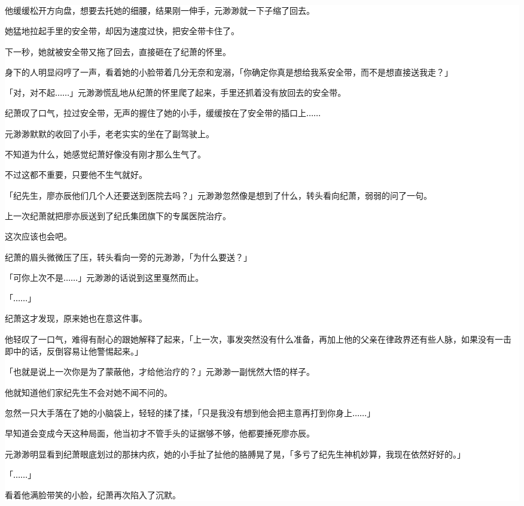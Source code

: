 
他缓缓松开方向盘，想要去托她的细腰，结果刚一伸手，元渺渺就一下子缩了回去。


她猛地拉起手里的安全带，却因为速度过快，把安全带卡住了。


下一秒，她就被安全带又拖了回去，直接砸在了纪萧的怀里。


身下的人明显闷哼了一声，看着她的小脸带着几分无奈和宠溺，「你确定你真是想给我系安全带，而不是想直接送我走？」


「对，对不起……」元渺渺慌乱地从纪萧的怀里爬了起来，手里还抓着没有放回去的安全带。


纪萧叹了口气，拉过安全带，无声的握住了她的小手，缓缓按在了安全带的插口上……


元渺渺默默的收回了小手，老老实实的坐在了副驾驶上。


不知道为什么，她感觉纪萧好像没有刚才那么生气了。


不过这都不重要，只要他不生气就好。


「纪先生，廖亦辰他们几个人还要送到医院去吗？」元渺渺忽然像是想到了什么，转头看向纪萧，弱弱的问了一句。


上一次纪萧就把廖亦辰送到了纪氏集团旗下的专属医院治疗。


这次应该也会吧。


纪萧的眉头微微压了压，转头看向一旁的元渺渺，「为什么要送？」


「可你上次不是……」元渺渺的话说到这里戛然而止。


「……」


纪萧这才发现，原来她也在意这件事。


他轻叹了一口气，难得有耐心的跟她解释了起来，「上一次，事发突然没有什么准备，再加上他的父亲在律政界还有些人脉，如果没有一击即中的话，反倒容易让他警惕起来。」


「也就是说上一次你是为了蒙蔽他，才给他治疗的？」元渺渺一副恍然大悟的样子。


他就知道他们家纪先生不会对她不闻不问的。


忽然一只大手落在了她的小脑袋上，轻轻的揉了揉，「只是我没有想到他会把主意再打到你身上……」


早知道会变成今天这种局面，他当初才不管手头的证据够不够，他都要捶死廖亦辰。


元渺渺明显看到纪萧眼底划过的那抹内疚，她的小手扯了扯他的胳膊晃了晃，「多亏了纪先生神机妙算，我现在依然好好的。」


「……」


看着他满脸带笑的小脸，纪萧再次陷入了沉默。

